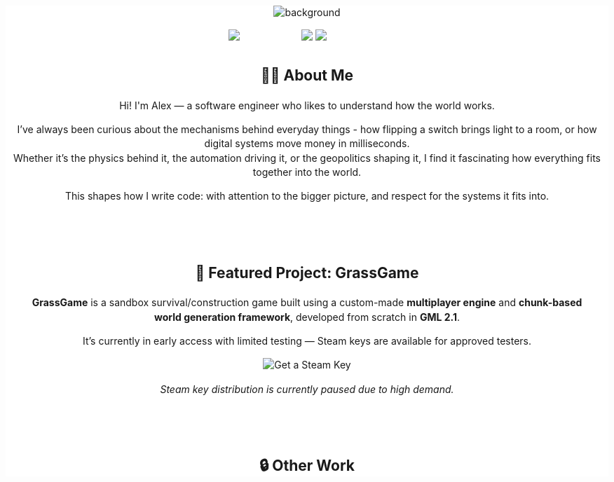 
<p align="center">
  <img src="https://github.com/user-attachments/assets/27e55989-2666-472d-b3cd-d225ba081868" alt="background" width="100%" />
</p>

<p align="center">
  <img src="https://github.com/user-attachments/assets/3e543e2d-a7a3-48ff-aa7d-ab1bdaf9199b" width="100" style="display:inline-block;" />
  <img src="https://readme-typing-svg.demolab.com?font=Consolas&size=30&pause=400&color=00B9F7&center=true&repeat=false&width=435&lines=Hello+World!+;My+Name+is+Turtlebot" style="display:inline-block;" />
  <img src="https://github.com/user-attachments/assets/c84acb33-25ba-426a-bfa5-d9bad84ee7fb" width="100" style="display:inline-block;" />
</p>

<h2 align="center">👨‍🚀 About Me</h2>

<p align="center">
 Hi! I'm Alex — a software engineer who likes to understand how the world works.
</p>

<p align="center">
  I’ve always been curious about the mechanisms behind everyday things - how flipping a switch brings light to a room, or how digital systems move money in milliseconds.<br>
  Whether it’s the physics behind it, the automation driving it, or the geopolitics shaping it, I find it fascinating how everything fits together into the world.
</p>

<p align="center">
  This shapes how I write code: with attention to the bigger picture, and respect for the systems it fits into.
</p>
<br><br>
<h2 align="center">🌱 Featured Project: GrassGame</h2>

<div align="center" style="max-width: 800px; margin: auto;">

  <p>
    <strong>GrassGame</strong> is a sandbox survival/construction game built using a custom-made <strong>multiplayer engine</strong> and <strong>chunk-based world generation framework</strong>, developed from scratch in <strong>GML 2.1</strong>.
  </p>

  <p>
    It’s currently in early access with limited testing — Steam keys are available for approved testers.
  </p>
  <p>
    <img src="https://img.shields.io/badge/Get a Steam Key-1e90ff?style=for-the-badge&logo=steam&logoColor=white" alt="Get a Steam Key" />
  </p>
  <p><em>Steam key distribution is currently paused due to high demand.</em></p>

</div>
<br><br>
<h2 align="center">🔒 Other Work</h2>

<div align="center" style="max-width: 800px; margin: auto;">
